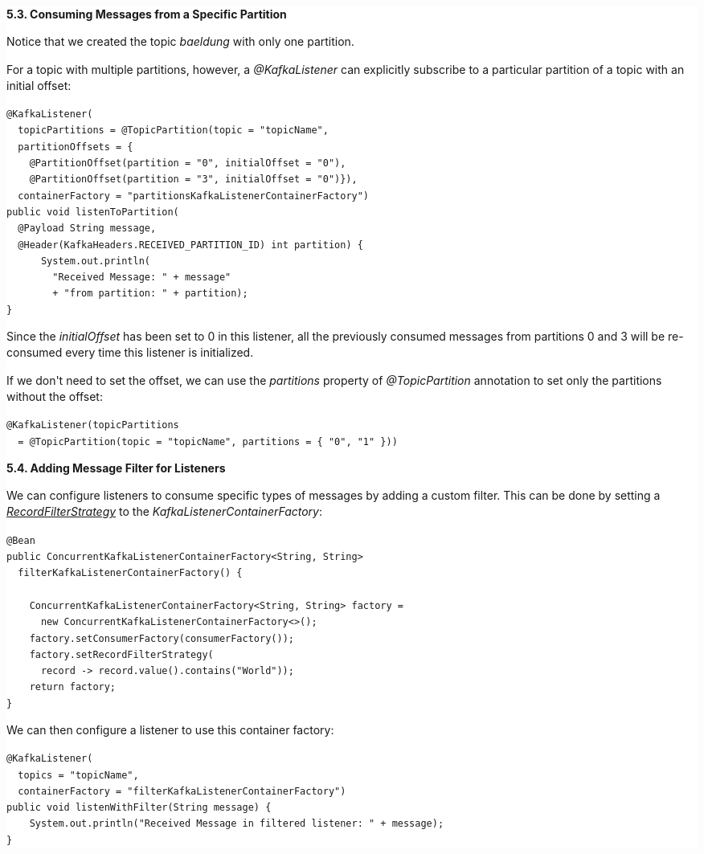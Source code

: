 **5.3. Consuming Messages from a Specific Partition**


Notice that we created the topic *baeldung* with only one partition.

For a topic with multiple partitions, however, a *@KafkaListener* can
explicitly subscribe to a particular partition of a topic with an
initial offset:

    @KafkaListener(
      topicPartitions = @TopicPartition(topic = "topicName",
      partitionOffsets = {
        @PartitionOffset(partition = "0", initialOffset = "0"), 
        @PartitionOffset(partition = "3", initialOffset = "0")}),
      containerFactory = "partitionsKafkaListenerContainerFactory")
    public void listenToPartition(
      @Payload String message, 
      @Header(KafkaHeaders.RECEIVED_PARTITION_ID) int partition) {
          System.out.println(
            "Received Message: " + message"
            + "from partition: " + partition);
    }

Since the *initialOffset* has been set to 0 in this listener, all the
previously consumed messages from partitions 0 and 3 will be re-consumed
every time this listener is initialized.

If we don't need to set the offset, we can use the *partitions* property
of *@TopicPartition* annotation to set only the partitions without the
offset:

    @KafkaListener(topicPartitions 
      = @TopicPartition(topic = "topicName", partitions = { "0", "1" }))

**5.4. Adding Message Filter for Listeners**

We can configure listeners to consume specific types of messages by
adding a custom filter. This can be done by setting a
*[RecordFilterStrategy](https://docs.spring.io/spring-kafka/api/org/springframework/kafka/listener/adapter/RecordFilterStrategy.html)*
to the *KafkaListenerContainerFactory*:

    @Bean
    public ConcurrentKafkaListenerContainerFactory<String, String>
      filterKafkaListenerContainerFactory() {

        ConcurrentKafkaListenerContainerFactory<String, String> factory =
          new ConcurrentKafkaListenerContainerFactory<>();
        factory.setConsumerFactory(consumerFactory());
        factory.setRecordFilterStrategy(
          record -> record.value().contains("World"));
        return factory;
    }

We can then configure a listener to use this container factory:

    @KafkaListener(
      topics = "topicName", 
      containerFactory = "filterKafkaListenerContainerFactory")
    public void listenWithFilter(String message) {
        System.out.println("Received Message in filtered listener: " + message);
    }
